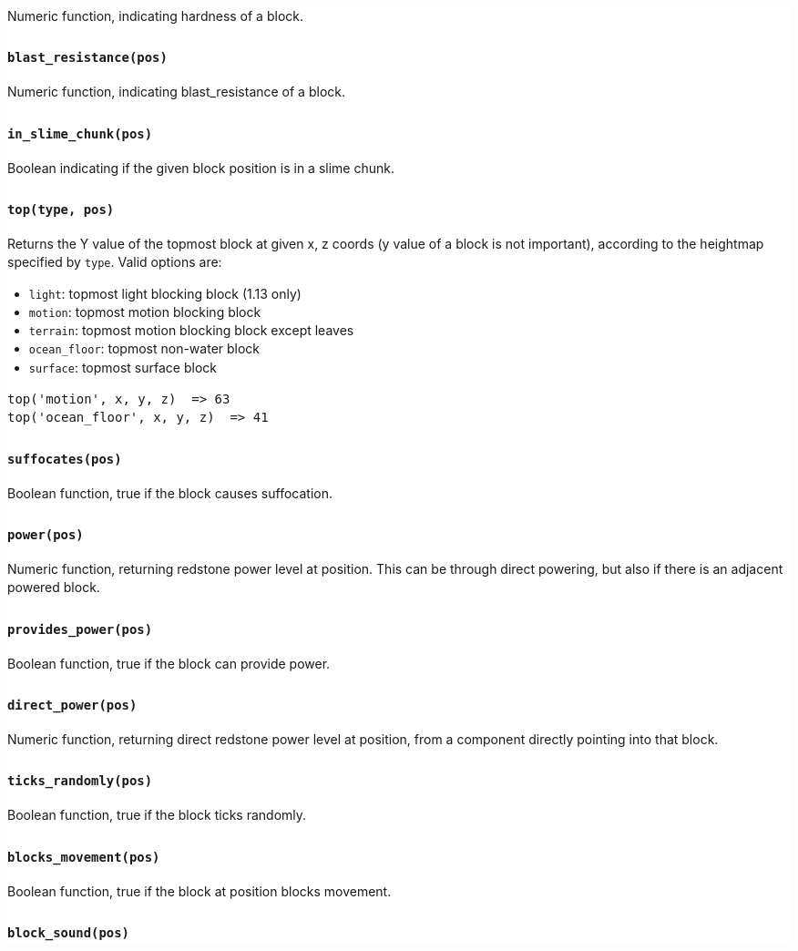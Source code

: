 Numeric function, indicating hardness of a block.

### `blast_resistance(pos)`

Numeric function, indicating blast_resistance of a block.

### `in_slime_chunk(pos)`

Boolean indicating if the given block position is in a slime chunk.

### `top(type, pos)`

Returns the Y value of the topmost block at given x, z coords (y value of a block is not important), according to the 
heightmap specified by `type`. Valid options are:

*   `light`: topmost light blocking block (1.13 only)
*   `motion`: topmost motion blocking block
*   `terrain`: topmost motion blocking block except leaves
*   `ocean_floor`: topmost non-water block
*   `surface`: topmost surface block

<pre>
top('motion', x, y, z)  => 63
top('ocean_floor', x, y, z)  => 41
</pre>

### `suffocates(pos)`

Boolean function, true if the block causes suffocation.

### `power(pos)`

Numeric function, returning redstone power level at position.
This can be through direct powering, but also if there is an adjacent powered block.

### `provides_power(pos)`

Boolean function, true if the block can provide power.

### `direct_power(pos)`

Numeric function, returning direct redstone power level at position, from a component
directly pointing into that block.

### `ticks_randomly(pos)`

Boolean function, true if the block ticks randomly.

### `blocks_movement(pos)`

Boolean function, true if the block at position blocks movement.

### `block_sound(pos)`
